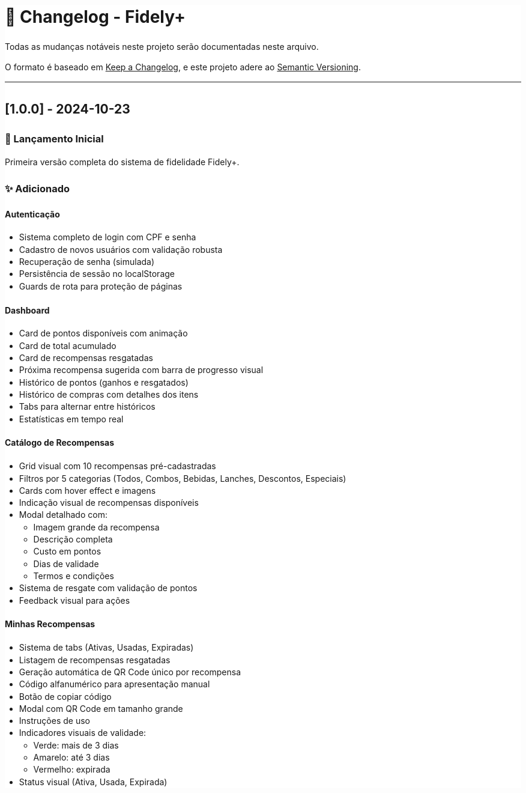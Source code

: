 # 📝 Changelog - Fidely+

Todas as mudanças notáveis neste projeto serão documentadas neste arquivo.

O formato é baseado em [Keep a Changelog](https://keepachangelog.com/pt-BR/1.0.0/),
e este projeto adere ao [Semantic Versioning](https://semver.org/lang/pt-BR/).

---

## [1.0.0] - 2024-10-23

### 🎉 Lançamento Inicial

Primeira versão completa do sistema de fidelidade Fidely+.

### ✨ Adicionado

#### Autenticação
- Sistema completo de login com CPF e senha
- Cadastro de novos usuários com validação robusta
- Recuperação de senha (simulada)
- Persistência de sessão no localStorage
- Guards de rota para proteção de páginas

#### Dashboard
- Card de pontos disponíveis com animação
- Card de total acumulado
- Card de recompensas resgatadas
- Próxima recompensa sugerida com barra de progresso visual
- Histórico de pontos (ganhos e resgatados)
- Histórico de compras com detalhes dos itens
- Tabs para alternar entre históricos
- Estatísticas em tempo real

#### Catálogo de Recompensas
- Grid visual com 10 recompensas pré-cadastradas
- Filtros por 5 categorias (Todos, Combos, Bebidas, Lanches, Descontos, Especiais)
- Cards com hover effect e imagens
- Indicação visual de recompensas disponíveis
- Modal detalhado com:
  - Imagem grande da recompensa
  - Descrição completa
  - Custo em pontos
  - Dias de validade
  - Termos e condições
- Sistema de resgate com validação de pontos
- Feedback visual para ações

#### Minhas Recompensas
- Sistema de tabs (Ativas, Usadas, Expiradas)
- Listagem de recompensas resgatadas
- Geração automática de QR Code único por recompensa
- Código alfanumérico para apresentação manual
- Botão de copiar código
- Modal com QR Code em tamanho grande
- Instruções de uso
- Indicadores visuais de validade:
  - Verde: mais de 3 dias
  - Amarelo: até 3 dias
  - Vermelho: expirada
- Status visual (Ativa, Usada, Expirada)
